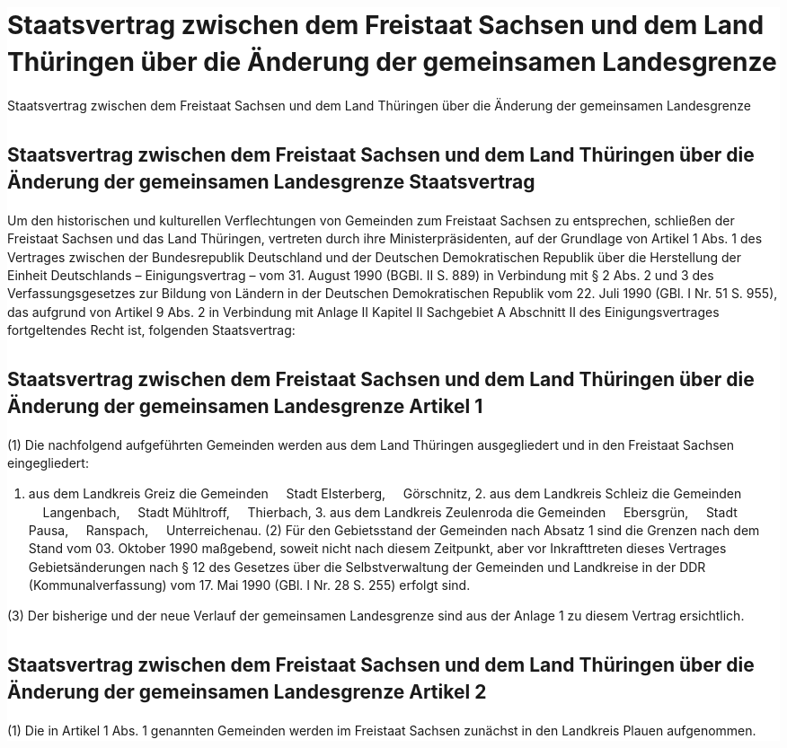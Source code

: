 # Staatsvertrag zwischen dem Freistaat Sachsen und dem Land Thüringen über die Änderung der gemeinsamen Landesgrenze

Staatsvertrag zwischen dem Freistaat Sachsen und dem Land Thüringen über die Änderung der gemeinsamen Landesgrenze

## Staatsvertrag zwischen dem Freistaat Sachsen und dem Land Thüringen über die Änderung der gemeinsamen Landesgrenze Staatsvertrag

Um den historischen und kulturellen Verflechtungen von Gemeinden zum Freistaat Sachsen zu entsprechen, schließen der Freistaat Sachsen und das Land Thüringen, vertreten durch ihre Ministerpräsidenten, auf der Grundlage von Artikel 1 Abs. 1 des Vertrages zwischen der Bundesrepublik Deutschland und der Deutschen Demokratischen Republik über die Herstellung der Einheit Deutschlands –           Einigungsvertrag – vom 31. August 1990 (BGBl. II S. 889) in Verbindung mit § 2 Abs. 2 und 3 des Verfassungsgesetzes zur Bildung von Ländern in der Deutschen Demokratischen Republik vom 22. Juli 1990 (GBl. I Nr. 51 S. 955), das aufgrund von Artikel 9 Abs. 2 in Verbindung mit Anlage II Kapitel II Sachgebiet A Abschnitt II des           Einigungsvertrages fortgeltendes Recht ist, folgenden Staatsvertrag:


## Staatsvertrag zwischen dem Freistaat Sachsen und dem Land Thüringen über die Änderung der gemeinsamen Landesgrenze Artikel 1

(1) Die nachfolgend aufgeführten Gemeinden werden aus dem Land Thüringen ausgegliedert und in den Freistaat Sachsen eingegliedert:

1. aus dem Landkreis Greiz die Gemeinden 
               Stadt Elsterberg, 
               Görschnitz, 2. aus dem Landkreis Schleiz die Gemeinden 
               Langenbach, 
               Stadt Mühltroff, 
               Thierbach, 3. aus dem Landkreis Zeulenroda die Gemeinden 
               Ebersgrün, 
               Stadt Pausa, 
               Ranspach, 
               Unterreichenau. (2) Für den Gebietsstand der Gemeinden nach Absatz 1 sind die Grenzen nach dem Stand vom 03. Oktober 1990 maßgebend, soweit nicht nach diesem Zeitpunkt, aber vor Inkrafttreten dieses Vertrages Gebietsänderungen nach § 12 des Gesetzes über die Selbstverwaltung der Gemeinden und Landkreise in der DDR (Kommunalverfassung) vom 17. Mai 1990 (GBl. I Nr. 28 S. 255) erfolgt sind.

(3) Der bisherige und der neue Verlauf der gemeinsamen Landesgrenze sind aus der Anlage 1 zu diesem Vertrag ersichtlich.


## Staatsvertrag zwischen dem Freistaat Sachsen und dem Land Thüringen über die Änderung der gemeinsamen Landesgrenze Artikel 2

(1) Die in Artikel 1 Abs. 1 genannten Gemeinden werden im Freistaat Sachsen zunächst in den Landkreis Plauen aufgenommen.
